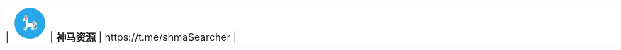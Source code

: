 | <img  src="./img/神马搜索.png" alt="图片" width="50">           | **神马资源**       | https://t.me/shmaSearcher   |  